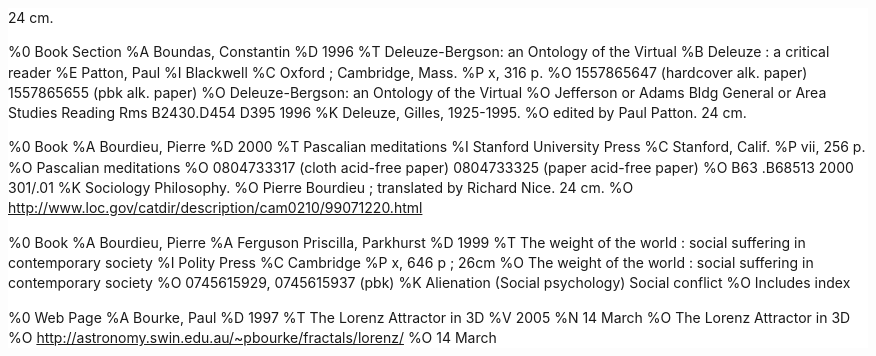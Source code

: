 24 cm.


%0 Book Section
%A Boundas, Constantin
%D 1996
%T Deleuze-Bergson: an Ontology of the Virtual
%B Deleuze : a critical reader
%E Patton, Paul
%I Blackwell
%C Oxford ; Cambridge, Mass.
%P x, 316 p.
%O 1557865647 (hardcover alk. paper)
1557865655 (pbk alk. paper)
%O Deleuze-Bergson: an Ontology of the Virtual
%O Jefferson or Adams Bldg General or Area Studies Reading Rms B2430.D454 D395 1996
%K Deleuze, Gilles, 1925-1995.
%O edited by Paul Patton.
24 cm.


%0 Book
%A Bourdieu, Pierre
%D 2000
%T Pascalian meditations
%I Stanford University Press
%C Stanford, Calif.
%P vii, 256 p.
%O Pascalian meditations
%O 0804733317 (cloth acid-free paper)
0804733325 (paper acid-free paper)
%O B63 .B68513 2000
301/.01
%K Sociology Philosophy.
%O Pierre Bourdieu ; translated by Richard Nice.
24 cm.
%O http://www.loc.gov/catdir/description/cam0210/99071220.html


%0 Book
%A Bourdieu, Pierre
%A Ferguson Priscilla, Parkhurst
%D 1999
%T The weight of the world : social suffering in contemporary society
%I Polity Press
%C Cambridge
%P x, 646 p ; 26cm
%O The weight of the world : social suffering in contemporary society
%O 0745615929, 0745615937 (pbk)
%K Alienation (Social psychology)
Social conflict
%O Includes index


%0 Web Page
%A Bourke, Paul
%D 1997
%T The Lorenz Attractor in 3D
%V 2005
%N 14 March
%O The Lorenz Attractor in 3D
%O http://astronomy.swin.edu.au/~pbourke/fractals/lorenz/
%O 14 March
